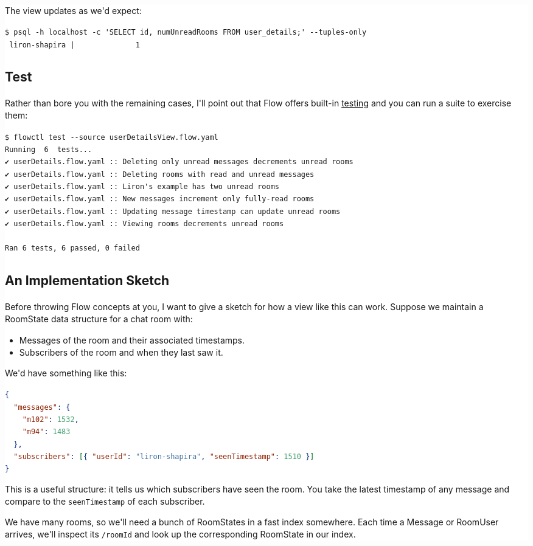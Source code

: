 The view updates as we'd expect:

```console
$ psql -h localhost -c 'SELECT id, numUnreadRooms FROM user_details;' --tuples-only
 liron-shapira |              1
```

## Test

Rather than bore you with the remaining cases,
I'll point out that Flow offers built-in
[testing](https://docs.estuary.dev/concepts/catalog-entities/tests)
and you can run a suite to exercise them:

```console
$ flowctl test --source userDetailsView.flow.yaml
Running  6  tests...
✔️ userDetails.flow.yaml :: Deleting only unread messages decrements unread rooms
✔️ userDetails.flow.yaml :: Deleting rooms with read and unread messages
✔️ userDetails.flow.yaml :: Liron's example has two unread rooms
✔️ userDetails.flow.yaml :: New messages increment only fully-read rooms
✔️ userDetails.flow.yaml :: Updating message timestamp can update unread rooms
✔️ userDetails.flow.yaml :: Viewing rooms decrements unread rooms

Ran 6 tests, 6 passed, 0 failed
```

## An Implementation Sketch

Before throwing Flow concepts at you, I want to give a sketch
for how a view like this can work.
Suppose we maintain a RoomState data structure for a chat room with:

- Messages of the room and their associated timestamps.
- Subscribers of the room and when they last saw it.

We'd have something like this:

```json
{
  "messages": {
    "m102": 1532,
    "m94": 1483
  },
  "subscribers": [{ "userId": "liron-shapira", "seenTimestamp": 1510 }]
}
```

This is a useful structure: it tells us which subscribers have seen the room.
You take the latest timestamp of any message
and compare to the `seenTimestamp` of each subscriber.

We have many rooms, so we'll need a bunch of RoomStates in a fast index somewhere.
Each time a Message or RoomUser arrives, we'll inspect its `/roomId` and
look up the corresponding RoomState in our index.


[1]: https://lironshapira.medium.com/data-denormalization-is-broken-7b697352f405